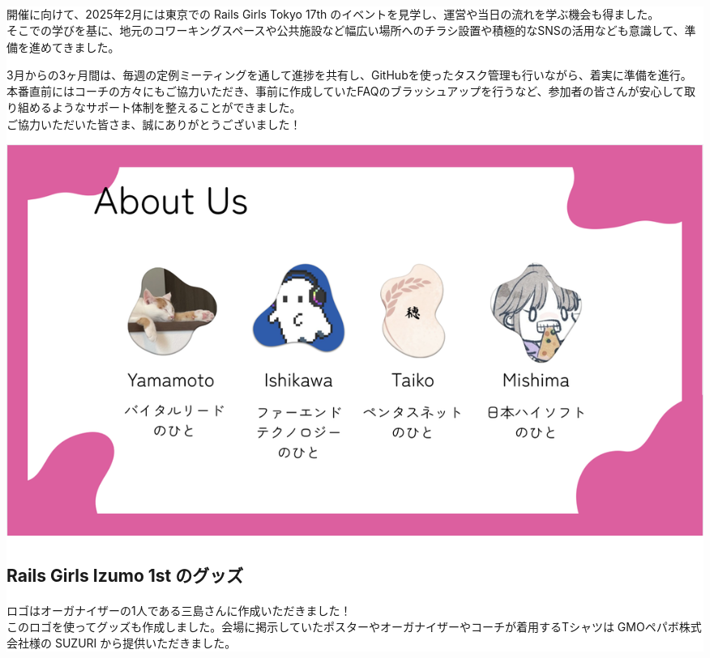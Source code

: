 開催に向けて、2025年2月には東京での Rails Girls Tokyo 17th のイベントを見学し、運営や当日の流れを学ぶ機会も得ました。  
そこでの学びを基に、地元のコワーキングスペースや公共施設など幅広い場所へのチラシ設置や積極的なSNSの活用なども意識して、準備を進めてきました。

3月からの3ヶ月間は、毎週の定例ミーティングを通して進捗を共有し、GitHubを使ったタスク管理も行いながら、着実に準備を進行。  
本番直前にはコーチの方々にもご協力いただき、事前に作成していたFAQのブラッシュアップを行うなど、参加者の皆さんが安心して取り組めるようなサポート体制を整えることができました。  
ご協力いただいた皆さま、誠にありがとうございました！

<div class="photos">
  <div>
    <img class="photo" src="/images/blog/izumo1st/organizers_about.jpeg" alt="オーガナイザーの4名の紹介">
  </div>
</div>

## Rails Girls Izumo 1st のグッズ

ロゴはオーガナイザーの1人である三島さんに作成いただきました！  
このロゴを使ってグッズも作成しました。会場に掲示していたポスターやオーガナイザーやコーチが着用するTシャツは 
GMOペパボ株式会社様の SUZURI から提供いただきました。
<div class="photos">
  <div>